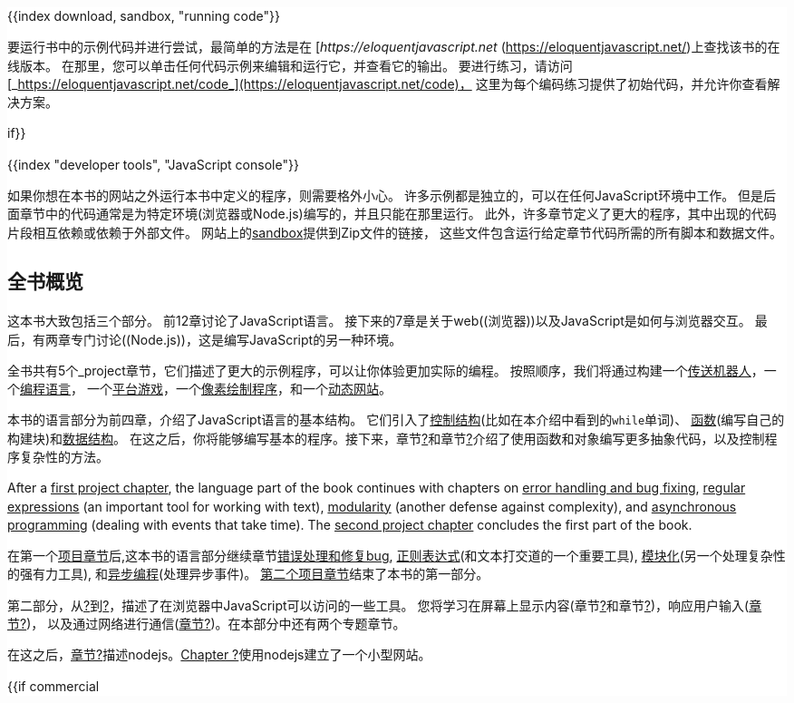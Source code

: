 {{index download, sandbox, "running code"}}

要运行书中的示例代码并进行尝试，最简单的方法是在
[_https://eloquentjavascript.net_ (https://eloquentjavascript.net/)上查找该书的在线版本。
在那里，您可以单击任何代码示例来编辑和运行它，并查看它的输出。
要进行练习，请访问[_https://eloquentjavascript.net/code_](https://eloquentjavascript.net/code)，
这里为每个编码练习提供了初始代码，并允许你查看解决方案。

if}}

{{index "developer tools", "JavaScript console"}}

如果你想在本书的网站之外运行本书中定义的程序，则需要格外小心。
许多示例都是独立的，可以在任何JavaScript环境中工作。
但是后面章节中的代码通常是为特定环境(浏览器或Node.js)编写的，并且只能在那里运行。
此外，许多章节定义了更大的程序，其中出现的代码片段相互依赖或依赖于外部文件。
网站上的[sandbox](https://eloquentjavascript.net/code)提供到Zip文件的链接，
这些文件包含运行给定章节代码所需的所有脚本和数据文件。

## 全书概览

这本书大致包括三个部分。
前12章讨论了JavaScript语言。
接下来的7章是关于web((浏览器))以及JavaScript是如何与浏览器交互。
最后，有两章专门讨论((Node.js))，这是编写JavaScript的另一种环境。

全书共有5个_project章节，它们描述了更大的示例程序，可以让你体验更加实际的编程。
按照顺序，我们将通过构建一个[传送机器人](机器人)，一个[编程语言](语言)，
一个[平台游戏](游戏)，一个[像素绘制程序](绘画)，和一个[动态网站](技能分享)。

本书的语言部分为前四章，介绍了JavaScript语言的基本结构。
它们引入了[控制结构](program_structure)(比如在本介绍中看到的`while`单词)、
[函数](functions)(编写自己的构建块)和[数据结构](data)。
在这之后，你将能够编写基本的程序。接下来，章节[?](higher_order)和章节[?](object)介绍了使用函数和对象编写更多抽象代码，以及控制程序复杂性的方法。

After a [first project chapter](robot), the language part of the book
continues with chapters on [error handling and bug fixing](error),
[regular expressions](regexp) (an important tool for working with
text), [modularity](modules) (another defense against complexity), and
[asynchronous programming](async) (dealing with events that take
time). The [second project chapter](language) concludes the first part
of the book.

在第一个[项目章节](机器人)后,这本书的语言部分继续章节[错误处理和修复bug](错误), 
[正则表达式](正则表达式)(和文本打交道的一个重要工具),
[模块化](模块)(另一个处理复杂性的强有力工具),
和[异步编程](异步)(处理异步事件)。
[第二个项目章节](语言)结束了本书的第一部分。

第二部分，从[?](浏览器)到[?](绘画)，描述了在浏览器中JavaScript可以访问的一些工具。
您将学习在屏幕上显示内容(章节[?](dom)和章节[?](canvas))，响应用户输入([章节?](事件))，
以及通过网络进行通信([章节?](http))。在本部分中还有两个专题章节。

在这之后，[章节?](node)描述nodejs。[Chapter ?](技能分享)使用nodejs建立了一个小型网站。

{{if commercial

